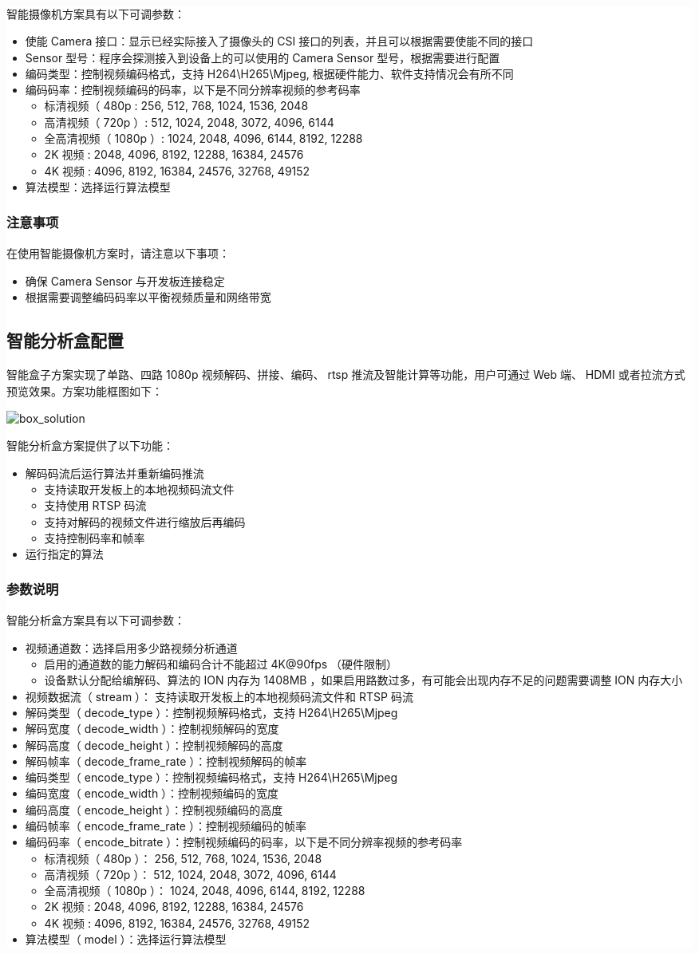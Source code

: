 智能摄像机方案具有以下可调参数：

- 使能 Camera 接口：显示已经实际接入了摄像头的 CSI 接口的列表，并且可以根据需要使能不同的接口
- Sensor 型号：程序会探测接入到设备上的可以使用的 Camera Sensor 型号，根据需要进行配置
- 编码类型：控制视频编码格式，支持 H264\H265\Mjpeg, 根据硬件能力、软件支持情况会有所不同
- 编码码率：控制视频编码的码率，以下是不同分辨率视频的参考码率
  - 标清视频（ 480p : 256, 512, 768, 1024, 1536, 2048
  - 高清视频（ 720p ）: 512, 1024, 2048, 3072, 4096, 6144
  - 全高清视频（ 1080p ）: 1024, 2048, 4096, 6144, 8192, 12288
  - 2K 视频 : 2048, 4096, 8192, 12288, 16384, 24576
  - 4K 视频 : 4096, 8192, 16384, 24576, 32768, 49152
- 算法模型：选择运行算法模型

### 注意事项

在使用智能摄像机方案时，请注意以下事项：

- 确保 Camera Sensor 与开发板连接稳定
- 根据需要调整编码码率以平衡视频质量和网络带宽

## 智能分析盒配置

智能盒子方案实现了单路、四路 1080p 视频解码、拼接、编码、 rtsp 推流及智能计算等功能，用户可通过 Web 端、 HDMI 或者拉流方式预览效果。方案功能框图如下：

![box_solution](https://rdk-doc.oss-cn-beijing.aliyuncs.com/doc/images_to_upload/box_solution.png)

智能分析盒方案提供了以下功能：

- 解码码流后运行算法并重新编码推流
  - 支持读取开发板上的本地视频码流文件
  - 支持使用 RTSP 码流
  - 支持对解码的视频文件进行缩放后再编码
  - 支持控制码率和帧率
- 运行指定的算法

### 参数说明

智能分析盒方案具有以下可调参数：

- 视频通道数：选择启用多少路视频分析通道
  - 启用的通道数的能力解码和编码合计不能超过 4K@90fps （硬件限制）
  - 设备默认分配给编解码、算法的 ION 内存为 1408MB ，如果启用路数过多，有可能会出现内存不足的问题需要调整 ION 内存大小
- 视频数据流（ stream ）： 支持读取开发板上的本地视频码流文件和 RTSP 码流
- 解码类型（ decode_type ）：控制视频解码格式，支持 H264\H265\Mjpeg
- 解码宽度（ decode_width ）：控制视频解码的宽度
- 解码高度（ decode_height ）：控制视频解码的高度
- 解码帧率（ decode_frame_rate ）：控制视频解码的帧率
- 编码类型（ encode_type ）：控制视频编码格式，支持 H264\H265\Mjpeg
- 编码宽度（ encode_width ）：控制视频编码的宽度
- 编码高度（ encode_height ）：控制视频编码的高度
- 编码帧率（ encode_frame_rate ）：控制视频编码的帧率
- 编码码率（ encode_bitrate ）：控制视频编码的码率，以下是不同分辨率视频的参考码率
  - 标清视频（ 480p ）： 256, 512, 768, 1024, 1536, 2048
  - 高清视频（ 720p ）： 512, 1024, 2048, 3072, 4096, 6144
  - 全高清视频（ 1080p ）： 1024, 2048, 4096, 6144, 8192, 12288
  - 2K 视频 : 2048, 4096, 8192, 12288, 16384, 24576
  - 4K 视频 : 4096, 8192, 16384, 24576, 32768, 49152
- 算法模型（ model ）：选择运行算法模型
